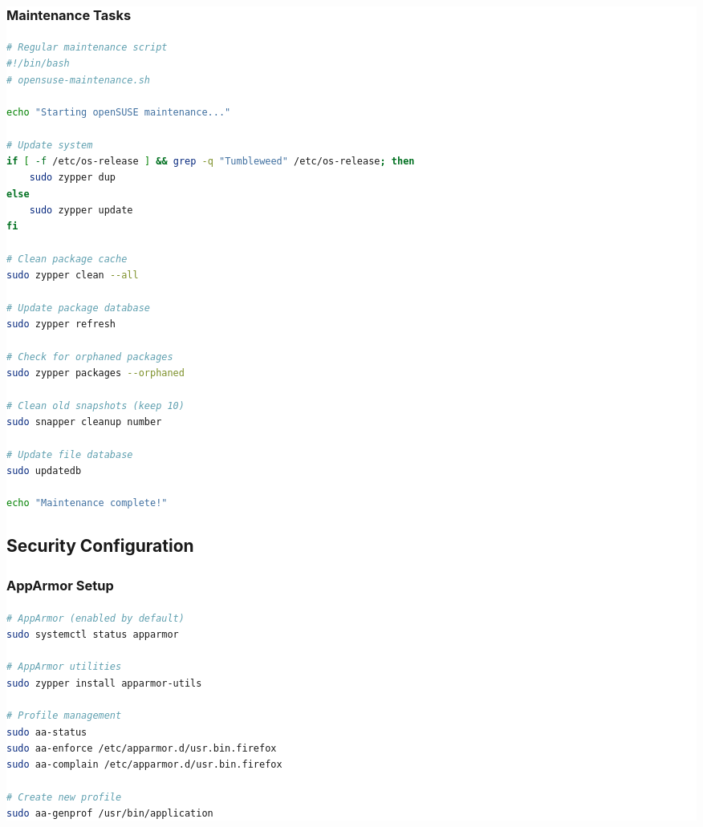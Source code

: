### Maintenance Tasks
```bash
# Regular maintenance script
#!/bin/bash
# opensuse-maintenance.sh

echo "Starting openSUSE maintenance..."

# Update system
if [ -f /etc/os-release ] && grep -q "Tumbleweed" /etc/os-release; then
    sudo zypper dup
else
    sudo zypper update
fi

# Clean package cache
sudo zypper clean --all

# Update package database
sudo zypper refresh

# Check for orphaned packages
sudo zypper packages --orphaned

# Clean old snapshots (keep 10)
sudo snapper cleanup number

# Update file database
sudo updatedb

echo "Maintenance complete!"
```

## Security Configuration

### AppArmor Setup
```bash
# AppArmor (enabled by default)
sudo systemctl status apparmor

# AppArmor utilities
sudo zypper install apparmor-utils

# Profile management
sudo aa-status
sudo aa-enforce /etc/apparmor.d/usr.bin.firefox
sudo aa-complain /etc/apparmor.d/usr.bin.firefox

# Create new profile
sudo aa-genprof /usr/bin/application
```
